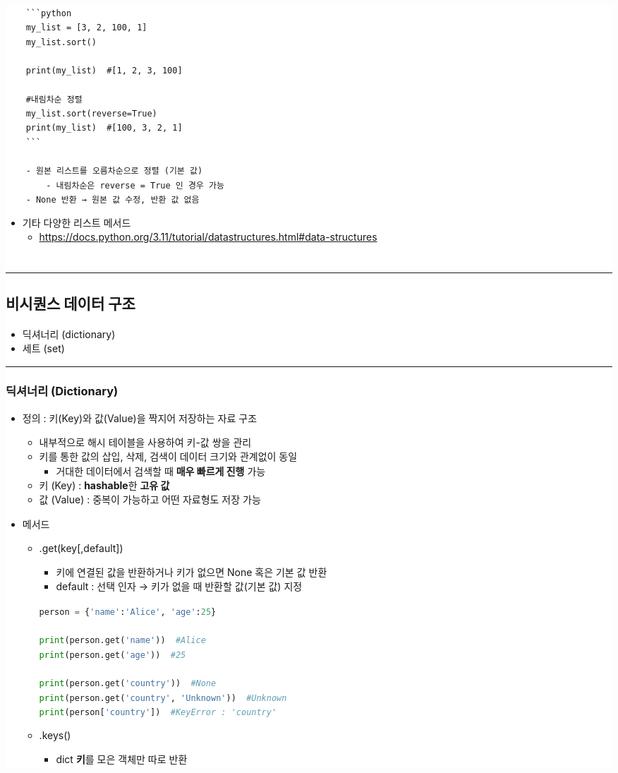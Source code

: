         ```python
        my_list = [3, 2, 100, 1]
        my_list.sort()
        
        print(my_list)  #[1, 2, 3, 100]
        
        #내림차순 정렬
        my_list.sort(reverse=True)
        print(my_list)  #[100, 3, 2, 1]
        ```
        
        - 원본 리스트를 오름차순으로 정렬 (기본 값)
            - 내림차순은 reverse = True 인 경우 가능
        - None 반환 → 원본 값 수정, 반환 값 없음

- 기타 다양한 리스트 메서드
    - https://docs.python.org/3.11/tutorial/datastructures.html#data-structures

# 

---

## 비시퀀스 데이터 구조

- 딕셔너리 (dictionary)
- 세트 (set)

---

### 딕셔너리 (Dictionary)

- 정의 : 키(Key)와 값(Value)을 짝지어 저장하는 자료 구조
    - 내부적으로 해시 테이블을 사용하여 키-값 쌍을 관리
    - 키를 통한 값의 삽입, 삭제, 검색이 데이터 크기와 관계없이 동일
        - 거대한 데이터에서 검색할 때 **매우 빠르게 진행** 가능
    - 키 (Key) : **hashable**한 **고유 값**
    - 값 (Value) : 중복이 가능하고 어떤 자료형도 저장 가능

- 메서드
    - .get(key[,default])
        - 키에 연결된 값을 반환하거나 키가 없으면 None 혹은 기본 값 반환
        - default : 선택 인자
        → 키가 없을 때 반환할 값(기본 값) 지정
        
        ```python
        person = {'name':'Alice', 'age':25}
        
        print(person.get('name'))  #Alice
        print(person.get('age'))  #25
        
        print(person.get('country'))  #None
        print(person.get('country', 'Unknown'))  #Unknown
        print(person['country'])  #KeyError : 'country'
        ```
        
    - .keys()
        - dict **키**를 모은 객체만 따로 반환
            